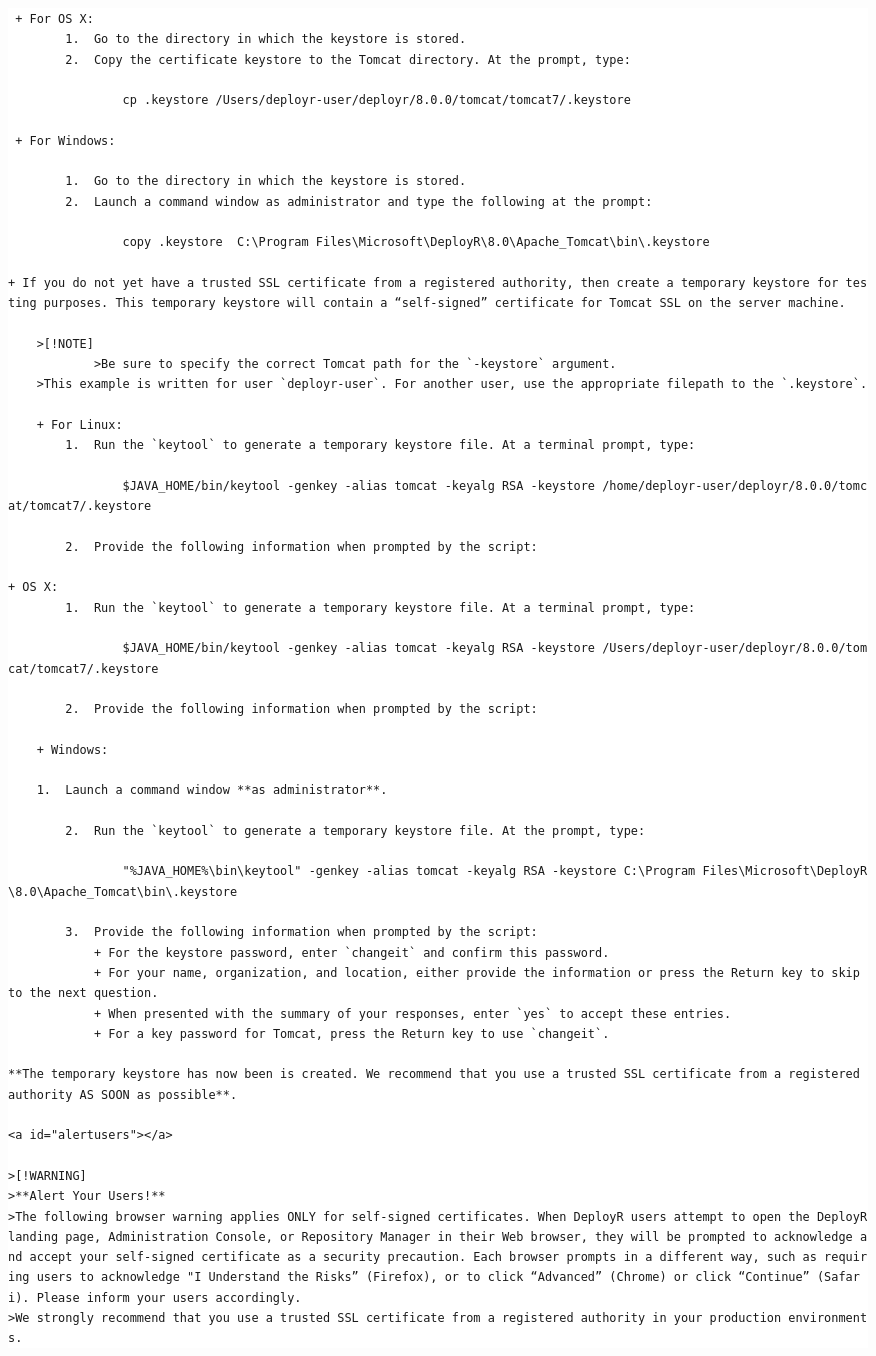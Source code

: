 	 + For OS X:
	        1.  Go to the directory in which the keystore is stored.
	        2.  Copy the certificate keystore to the Tomcat directory. At the prompt, type:

                    cp .keystore /Users/deployr-user/deployr/8.0.0/tomcat/tomcat7/.keystore
       
	 + For Windows:

	        1.  Go to the directory in which the keystore is stored.
        	2.  Launch a command window as administrator and type the following at the prompt:

                    copy .keystore  C:\Program Files\Microsoft\DeployR\8.0\Apache_Tomcat\bin\.keystore
       
    + If you do not yet have a trusted SSL certificate from a registered authority, then create a temporary keystore for testing purposes. This temporary keystore will contain a “self-signed” certificate for Tomcat SSL on the server machine.
        
        >[!NOTE]
                >Be sure to specify the correct Tomcat path for the `-keystore` argument.
		>This example is written for user `deployr-user`. For another user, use the appropriate filepath to the `.keystore`.

        + For Linux:
	        1.  Run the `keytool` to generate a temporary keystore file. At a terminal prompt, type:
	        
                    $JAVA_HOME/bin/keytool -genkey -alias tomcat -keyalg RSA -keystore /home/deployr-user/deployr/8.0.0/tomcat/tomcat7/.keystore

        	2.  Provide the following information when prompted by the script:

	+ OS X:
	        1.  Run the `keytool` to generate a temporary keystore file. At a terminal prompt, type:
	        
                    $JAVA_HOME/bin/keytool -genkey -alias tomcat -keyalg RSA -keystore /Users/deployr-user/deployr/8.0.0/tomcat/tomcat7/.keystore

        	2.  Provide the following information when prompted by the script:

        + Windows:	

		1.  Launch a command window **as administrator**.
	
	        2.  Run the `keytool` to generate a temporary keystore file. At the prompt, type:

                    "%JAVA_HOME%\bin\keytool" -genkey -alias tomcat -keyalg RSA -keystore C:\Program Files\Microsoft\DeployR\8.0\Apache_Tomcat\bin\.keystore

	        3.  Provide the following information when prompted by the script:
        	    + For the keystore password, enter `changeit` and confirm this password.
        	    + For your name, organization, and location, either provide the information or press the Return key to skip to the next question.
        	    + When presented with the summary of your responses, enter `yes` to accept these entries.
        	    + For a key password for Tomcat, press the Return key to use `changeit`.

	**The temporary keystore has now been is created. We recommend that you use a trusted SSL certificate from a registered authority AS SOON as possible**.
		
	<a id="alertusers"></a>

	>[!WARNING]
	>**Alert Your Users!**  
	>The following browser warning applies ONLY for self-signed certificates. When DeployR users attempt to open the DeployR landing page, Administration Console, or Repository Manager in their Web browser, they will be prompted to acknowledge and accept your self-signed certificate as a security precaution. Each browser prompts in a different way, such as requiring users to acknowledge "I Understand the Risks” (Firefox), or to click “Advanced” (Chrome) or click “Continue” (Safari). Please inform your users accordingly.  
	>We strongly recommend that you use a trusted SSL certificate from a registered authority in your production environments.

